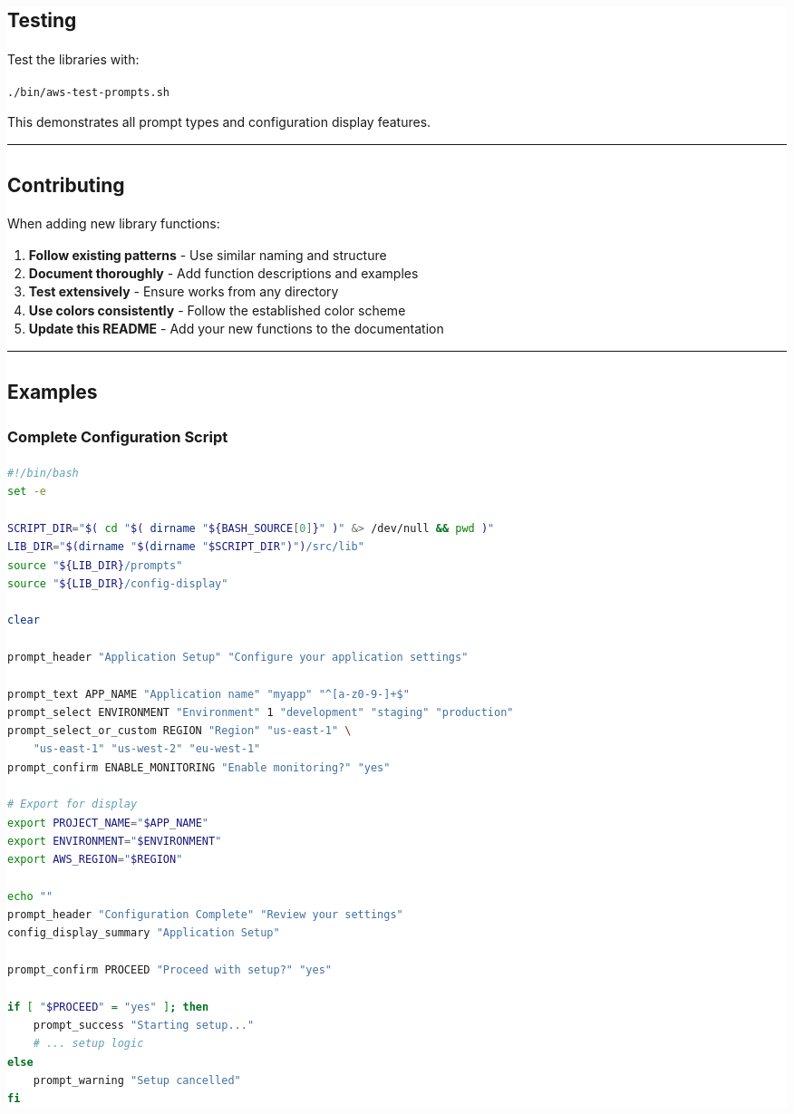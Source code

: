 
## Testing

Test the libraries with:

```bash
./bin/aws-test-prompts.sh
```

This demonstrates all prompt types and configuration display features.

---

## Contributing

When adding new library functions:

1. **Follow existing patterns** - Use similar naming and structure
2. **Document thoroughly** - Add function descriptions and examples
3. **Test extensively** - Ensure works from any directory
4. **Use colors consistently** - Follow the established color scheme
5. **Update this README** - Add your new functions to the documentation

---

## Examples

### Complete Configuration Script

```bash
#!/bin/bash
set -e

SCRIPT_DIR="$( cd "$( dirname "${BASH_SOURCE[0]}" )" &> /dev/null && pwd )"
LIB_DIR="$(dirname "$(dirname "$SCRIPT_DIR")")/src/lib"
source "${LIB_DIR}/prompts"
source "${LIB_DIR}/config-display"

clear

prompt_header "Application Setup" "Configure your application settings"

prompt_text APP_NAME "Application name" "myapp" "^[a-z0-9-]+$"
prompt_select ENVIRONMENT "Environment" 1 "development" "staging" "production"
prompt_select_or_custom REGION "Region" "us-east-1" \
    "us-east-1" "us-west-2" "eu-west-1"
prompt_confirm ENABLE_MONITORING "Enable monitoring?" "yes"

# Export for display
export PROJECT_NAME="$APP_NAME"
export ENVIRONMENT="$ENVIRONMENT"
export AWS_REGION="$REGION"

echo ""
prompt_header "Configuration Complete" "Review your settings"
config_display_summary "Application Setup"

prompt_confirm PROCEED "Proceed with setup?" "yes"

if [ "$PROCEED" = "yes" ]; then
    prompt_success "Starting setup..."
    # ... setup logic
else
    prompt_warning "Setup cancelled"
fi
```